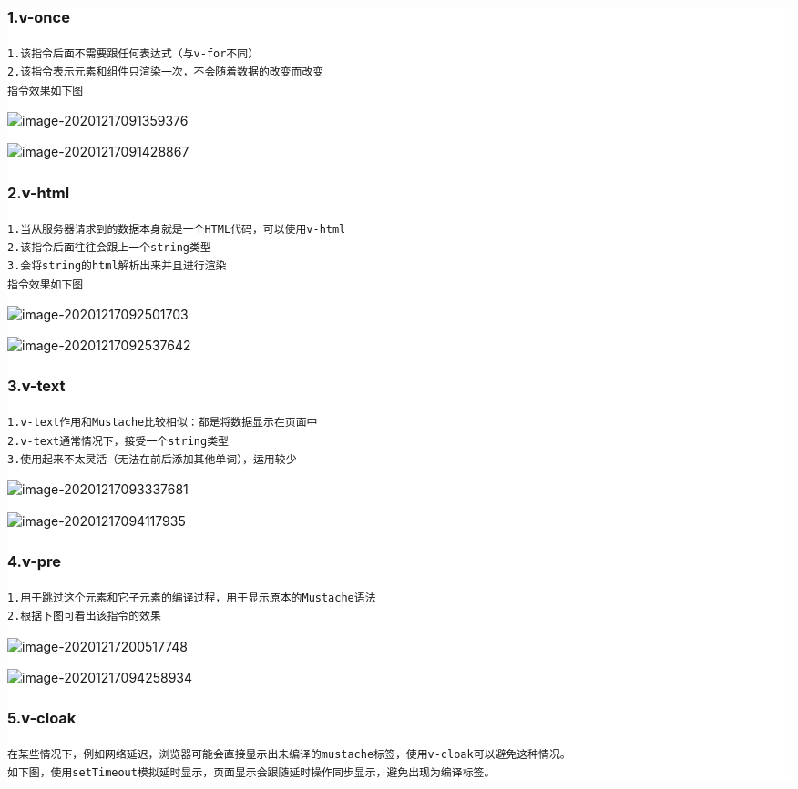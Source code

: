 ### 1.v-once

```
1.该指令后面不需要跟任何表达式（与v-for不同）
2.该指令表示元素和组件只渲染一次，不会随着数据的改变而改变
指令效果如下图
```

![image-20201217091359376](C:\Users\HP\AppData\Roaming\Typora\typora-user-images\image-20201217091359376.png)

![image-20201217091428867](C:\Users\HP\AppData\Roaming\Typora\typora-user-images\image-20201217091428867.png)

### 2.v-html

```
1.当从服务器请求到的数据本身就是一个HTML代码，可以使用v-html
2.该指令后面往往会跟上一个string类型
3.会将string的html解析出来并且进行渲染
指令效果如下图
```

![image-20201217092501703](C:\Users\HP\AppData\Roaming\Typora\typora-user-images\image-20201217092501703.png)

![image-20201217092537642](C:\Users\HP\AppData\Roaming\Typora\typora-user-images\image-20201217092537642.png)

### 3.v-text

```
1.v-text作用和Mustache比较相似：都是将数据显示在页面中
2.v-text通常情况下，接受一个string类型
3.使用起来不太灵活（无法在前后添加其他单词），运用较少
```

![image-20201217093337681](C:\Users\HP\AppData\Roaming\Typora\typora-user-images\image-20201217093337681.png)

![image-20201217094117935](C:\Users\HP\AppData\Roaming\Typora\typora-user-images\image-20201217094117935.png)

### 4.v-pre

```
1.用于跳过这个元素和它子元素的编译过程，用于显示原本的Mustache语法
2.根据下图可看出该指令的效果
```

![image-20201217200517748](C:\Users\HP\AppData\Roaming\Typora\typora-user-images\image-20201217200517748.png)

![image-20201217094258934](C:\Users\HP\AppData\Roaming\Typora\typora-user-images\image-20201217094258934.png)

### 5.v-cloak

```
在某些情况下，例如网络延迟，浏览器可能会直接显示出未编译的mustache标签，使用v-cloak可以避免这种情况。
如下图，使用setTimeout模拟延时显示，页面显示会跟随延时操作同步显示，避免出现为编译标签。
```
